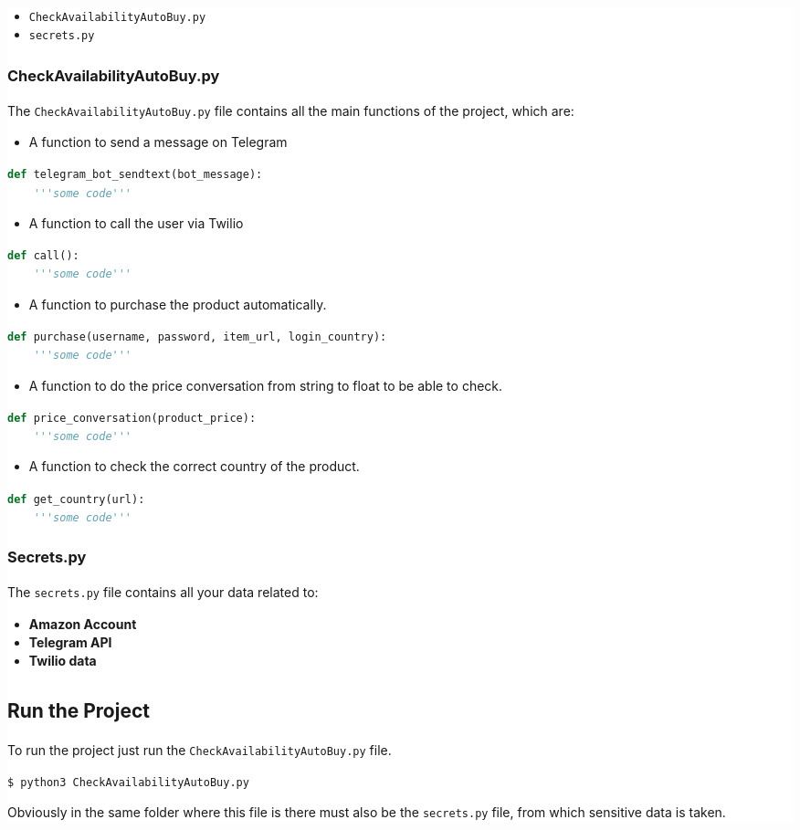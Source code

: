 - `CheckAvailabilityAutoBuy.py`
- `secrets.py`

### CheckAvailabilityAutoBuy.py

The `CheckAvailabilityAutoBuy.py` file contains all the main functions of the project, which are:

- A function to send a message on Telegram

```python
def telegram_bot_sendtext(bot_message):
	'''some code'''
```

- A function to call the user via Twilio

```python
def call():
	'''some code'''
```

- A function to purchase the product automatically.

```python
def purchase(username, password, item_url, login_country):
	'''some code'''
```

- A function to do the price conversation from string to float to be able to check.

```python
def price_conversation(product_price):
	'''some code'''
```

- A function to check the correct country of the product.

```python
def get_country(url):
	'''some code'''
```

### Secrets.py

The `secrets.py` file contains all your data related to:

- **Amazon Account**
- **Telegram API**
- **Twilio data**

## **Run the Project**

To run the project just run the `CheckAvailabilityAutoBuy.py` file.

```sh
$ python3 CheckAvailabilityAutoBuy.py
```

Obviously in the same folder where this file is there must also be the `secrets.py` file, from which sensitive data is taken.
